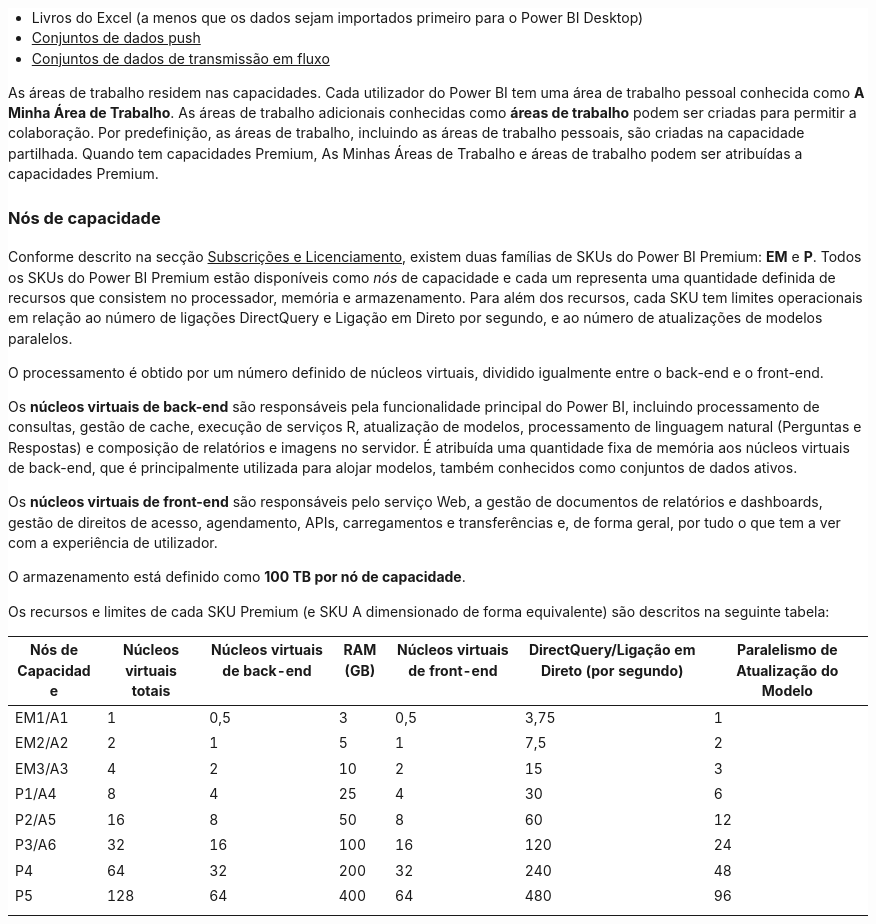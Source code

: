 * Livros do Excel (a menos que os dados sejam importados primeiro para o Power BI Desktop)
* [Conjuntos de dados push](/rest/api/power-bi/pushdatasets)
* [Conjuntos de dados de transmissão em fluxo](service-real-time-streaming.md#set-up-your-real-time-streaming-dataset-in-power-bi)

As áreas de trabalho residem nas capacidades. Cada utilizador do Power BI tem uma área de trabalho pessoal conhecida como **A Minha Área de Trabalho**. As áreas de trabalho adicionais conhecidas como **áreas de trabalho** podem ser criadas para permitir a colaboração. Por predefinição, as áreas de trabalho, incluindo as áreas de trabalho pessoais, são criadas na capacidade partilhada. Quando tem capacidades Premium, As Minhas Áreas de Trabalho e áreas de trabalho podem ser atribuídas a capacidades Premium.

### <a name="capacity-nodes"></a>Nós de capacidade

Conforme descrito na secção [Subscrições e Licenciamento](#subscriptions-and-licensing), existem duas famílias de SKUs do Power BI Premium: **EM** e **P**. Todos os SKUs do Power BI Premium estão disponíveis como *nós* de capacidade e cada um representa uma quantidade definida de recursos que consistem no processador, memória e armazenamento. Para além dos recursos, cada SKU tem limites operacionais em relação ao número de ligações DirectQuery e Ligação em Direto por segundo, e ao número de atualizações de modelos paralelos.

O processamento é obtido por um número definido de núcleos virtuais, dividido igualmente entre o back-end e o front-end.

Os **núcleos virtuais de back-end** são responsáveis pela funcionalidade principal do Power BI, incluindo processamento de consultas, gestão de cache, execução de serviços R, atualização de modelos, processamento de linguagem natural (Perguntas e Respostas) e composição de relatórios e imagens no servidor. É atribuída uma quantidade fixa de memória aos núcleos virtuais de back-end, que é principalmente utilizada para alojar modelos, também conhecidos como conjuntos de dados ativos.

Os **núcleos virtuais de front-end** são responsáveis pelo serviço Web, a gestão de documentos de relatórios e dashboards, gestão de direitos de acesso, agendamento, APIs, carregamentos e transferências e, de forma geral, por tudo o que tem a ver com a experiência de utilizador.

O armazenamento está definido como **100 TB por nó de capacidade**.

Os recursos e limites de cada SKU Premium (e SKU A dimensionado de forma equivalente) são descritos na seguinte tabela:

| Nós de Capacidade | Núcleos virtuais totais | Núcleos virtuais de back-end | RAM (GB) | Núcleos virtuais de front-end | DirectQuery/Ligação em Direto (por segundo) | Paralelismo de Atualização do Modelo |
| --- | --- | --- | --- | --- | --- | --- |
| EM1/A1 | 1 | 0,5 | 3 | 0,5 | 3,75 | 1 |
| EM2/A2 | 2 | 1 | 5 | 1 | 7,5 | 2 |
| EM3/A3 | 4 | 2 | 10 | 2 | 15 | 3 |
| P1/A4 | 8 | 4 | 25 | 4 | 30 | 6 |
| P2/A5 | 16 | 8 | 50 | 8 | 60 | 12 |
| P3/A6 | 32 | 16 | 100 | 16 | 120 | 24 |
| P4 | 64 | 32 | 200 | 32 | 240 | 48 |
| P5 | 128 | 64 | 400 | 64 | 480 | 96 |
| | | | | | | |
